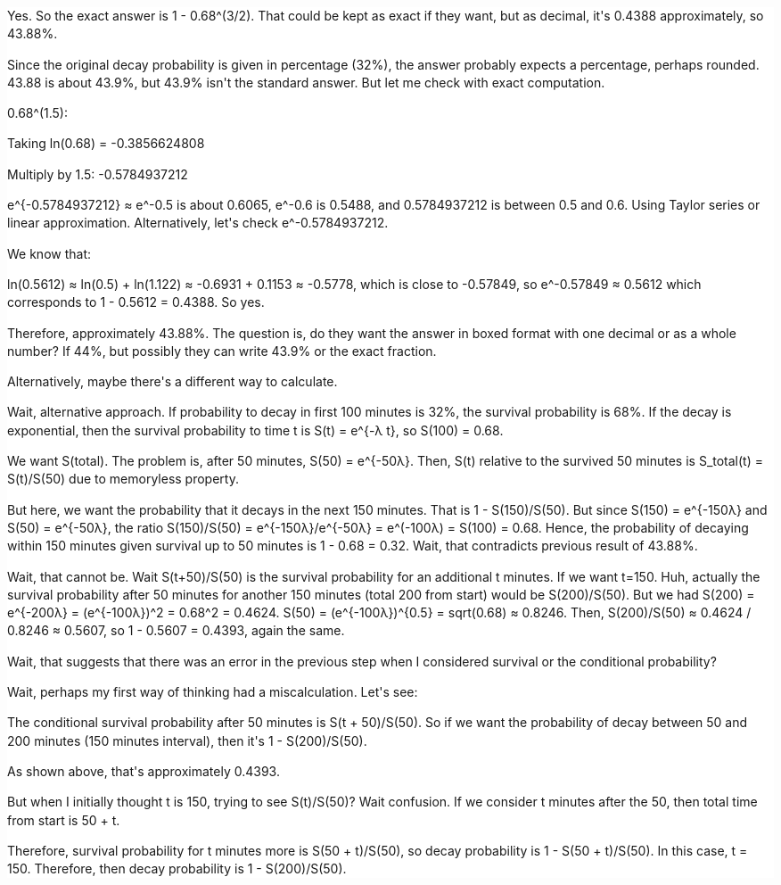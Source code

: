 Yes. So the exact answer is 1 - 0.68^(3/2). That could be kept as exact if they want, but as decimal, it's 0.4388 approximately, so 43.88%.

Since the original decay probability is given in percentage (32%), the answer probably expects a percentage, perhaps rounded. 43.88 is about 43.9%, but 43.9% isn't the standard answer. But let me check with exact computation.

0.68^(1.5):

Taking ln(0.68) = -0.3856624808

Multiply by 1.5: -0.5784937212

e^{-0.5784937212} ≈ e^-0.5 is about 0.6065, e^-0.6 is 0.5488, and 0.5784937212 is between 0.5 and 0.6. Using Taylor series or linear approximation. Alternatively, let's check e^-0.5784937212.

We know that:

ln(0.5612) ≈ ln(0.5) + ln(1.122) ≈ -0.6931 + 0.1153 ≈ -0.5778, which is close to -0.57849, so e^-0.57849 ≈ 0.5612 which corresponds to 1 - 0.5612 = 0.4388. So yes.

Therefore, approximately 43.88%. The question is, do they want the answer in boxed format with one decimal or as a whole number? If 44%, but possibly they can write 43.9% or the exact fraction.

Alternatively, maybe there's a different way to calculate.

Wait, alternative approach. If probability to decay in first 100 minutes is 32%, the survival probability is 68%. If the decay is exponential, then the survival probability to time t is S(t) = e^{-λ t}, so S(100) = 0.68.

We want S(total). The problem is, after 50 minutes, S(50) = e^{-50λ}. Then, S(t) relative to the survived 50 minutes is S_total(t) = S(t)/S(50) due to memoryless property.

But here, we want the probability that it decays in the next 150 minutes. That is 1 - S(150)/S(50). But since S(150) = e^{-150λ} and S(50) = e^{-50λ}, the ratio S(150)/S(50) = e^{-150λ}/e^{-50λ} = e^(-100λ) = S(100) = 0.68. Hence, the probability of decaying within 150 minutes given survival up to 50 minutes is 1 - 0.68 = 0.32. Wait, that contradicts previous result of 43.88%.

Wait, that cannot be. Wait S(t+50)/S(50) is the survival probability for an additional t minutes. If we want t=150. Huh, actually the survival probability after 50 minutes for another 150 minutes (total 200 from start) would be S(200)/S(50). But we had S(200) = e^{-200λ} = (e^{-100λ})^2 = 0.68^2 = 0.4624. S(50) = (e^{-100λ})^{0.5} = sqrt(0.68) ≈ 0.8246. Then, S(200)/S(50) ≈ 0.4624 / 0.8246 ≈ 0.5607, so 1 - 0.5607 = 0.4393, again the same.

Wait, that suggests that there was an error in the previous step when I considered survival or the conditional probability?

Wait, perhaps my first way of thinking had a miscalculation. Let's see:

The conditional survival probability after 50 minutes is S(t + 50)/S(50). So if we want the probability of decay between 50 and 200 minutes (150 minutes interval), then it's 1 - S(200)/S(50).

As shown above, that's approximately 0.4393.

But when I initially thought t is 150, trying to see S(t)/S(50)? Wait confusion. If we consider t minutes after the 50, then total time from start is 50 + t.

Therefore, survival probability for t minutes more is S(50 + t)/S(50), so decay probability is 1 - S(50 + t)/S(50). In this case, t = 150. Therefore, then decay probability is 1 - S(200)/S(50).
